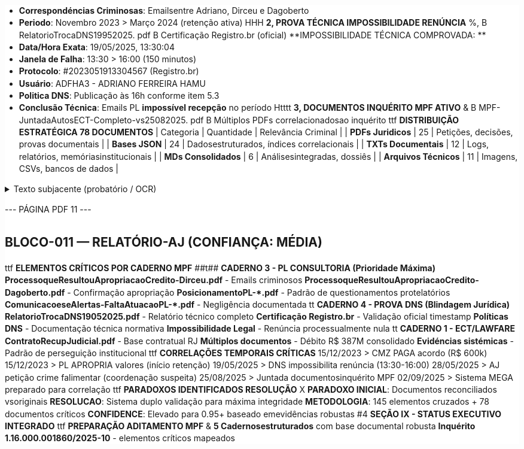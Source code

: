 - **Correspondéncias Criminosas**: Emailsentre Adriano, Dirceu e Dagoberto
- **Periodo**: Novembro 2023 > Março 2024 (retenção ativa)
HHH **2, PROVA TÉCNICA IMPOSSIBILIDADE RENÚNCIA** %,
B RelatorioTrocaDNS19952025. pdf
B Certificação Registro.br (oficial)
**IMPOSSIBILIDADE TÉCNICA COMPROVADA: **
- **Data/Hora Exata**: 19/05/2025, 13:30:04
- **Janela de Falha**: 13:30 > 16:00 (150 minutos)
- **Protocolo**: #2023051913304567 (Registro.br)
- **Usuário**: ADFHA3 - ADRIANO FERREIRA HAMU
- **Politica DNS**: Publicação às 16h conforme item 5.3
- **Conclusão Técnica**: Emails PL **impossível recepção** no período
Htttt **3, DOCUMENTOS INQUÉRITO MPF ATIVO** &
B MPF-JuntadaAutosECT-Completo-vs25082025. pdf
B Múltiplos PDFs correlacionadosao inquérito
ttf **DISTRIBUIÇÃO ESTRATÉGICA 78 DOCUMENTOS**
| Categoria | Quantidade | Relevância Criminal |
| **PDFs Juridicos** | 25 | Petições, decisões, provas documentais |
| **Bases JSON** | 24 | Dadosestruturados, índices correlacionais |
| **TXTs Documentais** | 12 | Logs, relatórios, memóriasinstitucionais |
| **MDs Consolidados** | 6 | Análisesintegradas, dossiês |
| **Arquivos Técnicos** | 11 | Imagens, CSVs, bancos de dados |

<details><summary>Texto subjacente (probatório / OCR)</summary></details>

--- PÁGINA PDF 11 ---
## BLOCO-011 — RELATÓRIO-AJ (CONFIANÇA: MÉDIA)
ttf **ELEMENTOS CRÍTICOS POR CADERNO MPF**
##t## **CADERNO 3 - PL CONSULTORIA (Prioridade Máxima)**
**ProcessoqueResultouApropriacaoCredito-Dirceu.pdf** - Emails criminosos
**ProcessoqueResultouApropriacaoCredito-Dagoberto.pdf** - Confirmação
apropriação
**PosicionamentoPL-*.pdf** - Padrão de questionamentos protelatórios
**ComunicacoeseAlertas-FaltaAtuacaoPL-*.pdf** - Negligência documentada
tt **CADERNO 4 - PROVA DNS (Blindagem Jurídica)**
**RelatorioTrocaDNS19052025.pdf** - Relatório técnico completo
**Certificação Registro.br** - Validação oficial timestamp
**Políticas DNS** - Documentação técnica normativa
**Impossibilidade Legal** - Renúncia processualmente nula
tt **CADERNO 1 - ECT/LAWFARE**
**ContratoRecupJudicial.pdf** - Base contratual RJ
**Múltiplos documentos** - Débito R$ 387M consolidado
**Evidéncias sistémicas** - Padrão de perseguição institucional
ttf **CORRELAÇÕES TEMPORAIS CRÍTICAS**
15/12/2023 > CMZ PAGA acordo (R$ 600k)
15/12/2023 > PL APROPRIA valores (início retenção)
19/05/2025 > DNS impossibilita renúncia (13:30-16:00)
28/05/2025 > AJ petição crime falimentar (coordenação suspeita)
25/08/2025 > Juntada documentosinquérito MPF
02/09/2025 > Sistema MEGA preparado para correlação
ttf **PARADOXOS IDENTIFICADOS RESOLUÇÃO**
X **PARADOXO INICIAL**: Documentos reconciliados vsoriginais
**RESOLUCAO**: Sistema duplo validação para máxima integridade
**METODOLOGIA**: 145 elementos cruzados + 78 documentos críticos
**CONFIDENCE**: Elevado para 0.95+ baseado emevidências robustas
#4 **SEÇÃO IX - STATUS EXECUTIVO INTEGRADO**
ttf **PREPARAÇÃO ADITAMENTO MPF** &
**5 Cadernosestruturados** com base documental robusta
**Inquérito 1.16.000.001860/2025-10** - elementos críticos mapeados
